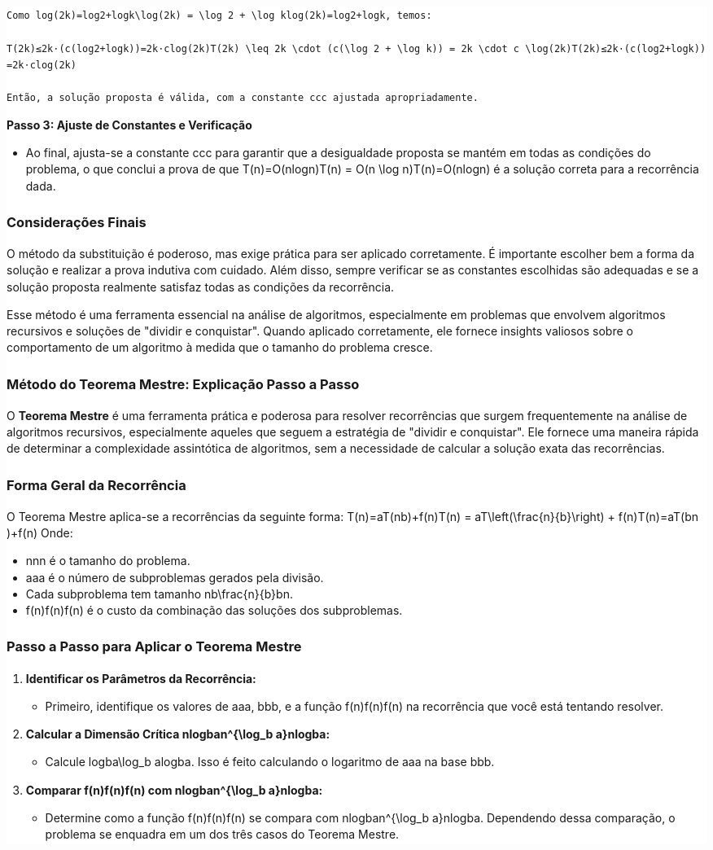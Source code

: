     Como log⁡(2k)=log⁡2+log⁡k\log(2k) = \log 2 + \log klog(2k)=log2+logk, temos:
    
    T(2k)≤2k⋅(c(log⁡2+log⁡k))=2k⋅clog⁡(2k)T(2k) \leq 2k \cdot (c(\log 2 + \log k)) = 2k \cdot c \log(2k)T(2k)≤2k⋅(c(log2+logk))=2k⋅clog(2k)
    
    Então, a solução proposta é válida, com a constante ccc ajustada apropriadamente.
    

**Passo 3: Ajuste de Constantes e Verificação**

-   Ao final, ajusta-se a constante ccc para garantir que a desigualdade proposta se mantém em todas as condições do problema, o que conclui a prova de que T(n)=O(nlog⁡n)T(n) = O(n \log n)T(n)=O(nlogn) é a solução correta para a recorrência dada.

### Considerações Finais

O método da substituição é poderoso, mas exige prática para ser aplicado corretamente. É importante escolher bem a forma da solução e realizar a prova indutiva com cuidado. Além disso, sempre verificar se as constantes escolhidas são adequadas e se a solução proposta realmente satisfaz todas as condições da recorrência.

Esse método é uma ferramenta essencial na análise de algoritmos, especialmente em problemas que envolvem algoritmos recursivos e soluções de "dividir e conquistar". Quando aplicado corretamente, ele fornece insights valiosos sobre o comportamento de um algoritmo à medida que o tamanho do problema cresce.



### Método do Teorema Mestre: Explicação Passo a Passo

O **Teorema Mestre** é uma ferramenta prática e poderosa para resolver recorrências que surgem frequentemente na análise de algoritmos recursivos, especialmente aqueles que seguem a estratégia de "dividir e conquistar". Ele fornece uma maneira rápida de determinar a complexidade assintótica de algoritmos, sem a necessidade de calcular a solução exata das recorrências.

### Forma Geral da Recorrência

O Teorema Mestre aplica-se a recorrências da seguinte forma: T(n)=aT(nb)+f(n)T(n) = aT\left(\frac{n}{b}\right) + f(n)T(n)=aT(bn​)+f(n) Onde:

-   nnn é o tamanho do problema.
-   aaa é o número de subproblemas gerados pela divisão.
-   Cada subproblema tem tamanho nb\frac{n}{b}bn​.
-   f(n)f(n)f(n) é o custo da combinação das soluções dos subproblemas.

### Passo a Passo para Aplicar o Teorema Mestre

1.  **Identificar os Parâmetros da Recorrência:**
    
    -   Primeiro, identifique os valores de aaa, bbb, e a função f(n)f(n)f(n) na recorrência que você está tentando resolver.
2.  **Calcular a Dimensão Crítica nlog⁡ban^{\log_b a}nlogb​a:**
    
    -   Calcule log⁡ba\log_b alogb​a. Isso é feito calculando o logaritmo de aaa na base bbb.
3.  **Comparar f(n)f(n)f(n) com nlog⁡ban^{\log_b a}nlogb​a:**
    
    -   Determine como a função f(n)f(n)f(n) se compara com nlog⁡ban^{\log_b a}nlogb​a. Dependendo dessa comparação, o problema se enquadra em um dos três casos do Teorema Mestre.

